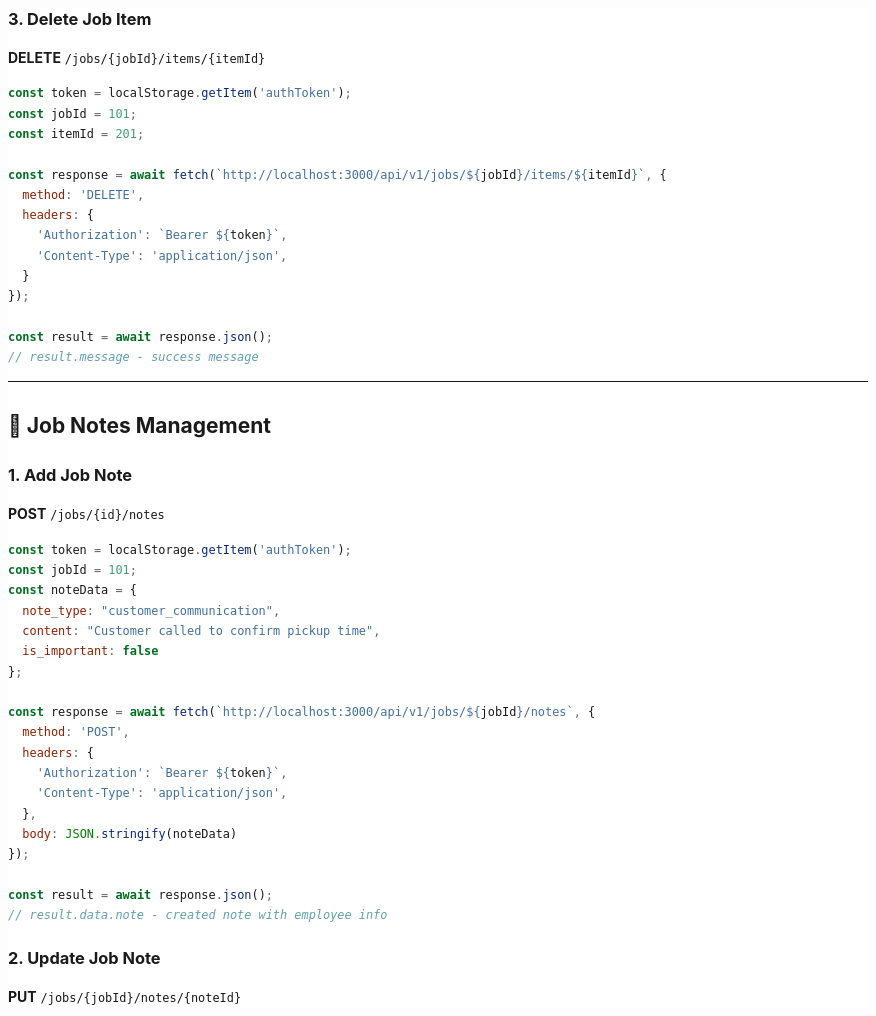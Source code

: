 ### 3. Delete Job Item
**DELETE** `/jobs/{jobId}/items/{itemId}`

```javascript
const token = localStorage.getItem('authToken');
const jobId = 101;
const itemId = 201;

const response = await fetch(`http://localhost:3000/api/v1/jobs/${jobId}/items/${itemId}`, {
  method: 'DELETE',
  headers: {
    'Authorization': `Bearer ${token}`,
    'Content-Type': 'application/json',
  }
});

const result = await response.json();
// result.message - success message
```

---

## 📝 Job Notes Management

### 1. Add Job Note
**POST** `/jobs/{id}/notes`

```javascript
const token = localStorage.getItem('authToken');
const jobId = 101;
const noteData = {
  note_type: "customer_communication",
  content: "Customer called to confirm pickup time",
  is_important: false
};

const response = await fetch(`http://localhost:3000/api/v1/jobs/${jobId}/notes`, {
  method: 'POST',
  headers: {
    'Authorization': `Bearer ${token}`,
    'Content-Type': 'application/json',
  },
  body: JSON.stringify(noteData)
});

const result = await response.json();
// result.data.note - created note with employee info
```

### 2. Update Job Note
**PUT** `/jobs/{jobId}/notes/{noteId}`
